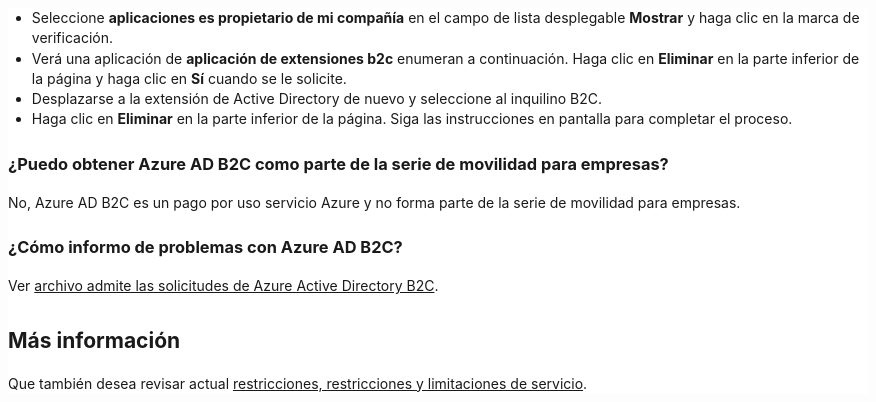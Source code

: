 - Seleccione **aplicaciones es propietario de mi compañía** en el campo de lista desplegable **Mostrar** y haga clic en la marca de verificación.
- Verá una aplicación de **aplicación de extensiones b2c** enumeran a continuación. Haga clic en **Eliminar** en la parte inferior de la página y haga clic en **Sí** cuando se le solicite.
- Desplazarse a la extensión de Active Directory de nuevo y seleccione al inquilino B2C.
- Haga clic en **Eliminar** en la parte inferior de la página. Siga las instrucciones en pantalla para completar el proceso.

### <a name="can-i-get-azure-ad-b2c-as-part-of-enterprise-mobility-suite"></a>¿Puedo obtener Azure AD B2C como parte de la serie de movilidad para empresas?

No, Azure AD B2C es un pago por uso servicio Azure y no forma parte de la serie de movilidad para empresas.

### <a name="how-do-i-report-issues-with-azure-ad-b2c"></a>¿Cómo informo de problemas con Azure AD B2C?

Ver [archivo admite las solicitudes de Azure Active Directory B2C](active-directory-b2c-support.md).

## <a name="more-information"></a>Más información

Que también desea revisar actual [restricciones, restricciones y limitaciones de servicio](active-directory-b2c-limitations.md).
